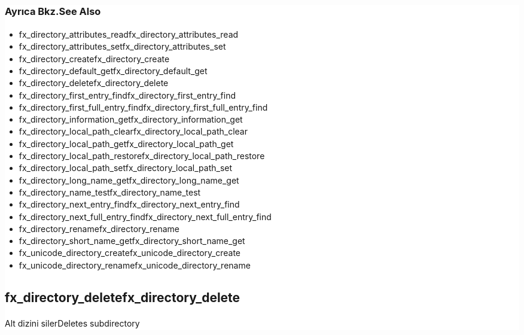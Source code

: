 ### <a name="see-also"></a><span data-ttu-id="a8f47-326">Ayrıca Bkz.</span><span class="sxs-lookup"><span data-stu-id="a8f47-326">See Also</span></span>

- <span data-ttu-id="a8f47-327">fx_directory_attributes_read</span><span class="sxs-lookup"><span data-stu-id="a8f47-327">fx_directory_attributes_read</span></span>
- <span data-ttu-id="a8f47-328">fx_directory_attributes_set</span><span class="sxs-lookup"><span data-stu-id="a8f47-328">fx_directory_attributes_set</span></span>
- <span data-ttu-id="a8f47-329">fx_directory_create</span><span class="sxs-lookup"><span data-stu-id="a8f47-329">fx_directory_create</span></span>
- <span data-ttu-id="a8f47-330">fx_directory_default_get</span><span class="sxs-lookup"><span data-stu-id="a8f47-330">fx_directory_default_get</span></span>
- <span data-ttu-id="a8f47-331">fx_directory_delete</span><span class="sxs-lookup"><span data-stu-id="a8f47-331">fx_directory_delete</span></span>
- <span data-ttu-id="a8f47-332">fx_directory_first_entry_find</span><span class="sxs-lookup"><span data-stu-id="a8f47-332">fx_directory_first_entry_find</span></span>
- <span data-ttu-id="a8f47-333">fx_directory_first_full_entry_find</span><span class="sxs-lookup"><span data-stu-id="a8f47-333">fx_directory_first_full_entry_find</span></span>
- <span data-ttu-id="a8f47-334">fx_directory_information_get</span><span class="sxs-lookup"><span data-stu-id="a8f47-334">fx_directory_information_get</span></span>
- <span data-ttu-id="a8f47-335">fx_directory_local_path_clear</span><span class="sxs-lookup"><span data-stu-id="a8f47-335">fx_directory_local_path_clear</span></span>
- <span data-ttu-id="a8f47-336">fx_directory_local_path_get</span><span class="sxs-lookup"><span data-stu-id="a8f47-336">fx_directory_local_path_get</span></span>
- <span data-ttu-id="a8f47-337">fx_directory_local_path_restore</span><span class="sxs-lookup"><span data-stu-id="a8f47-337">fx_directory_local_path_restore</span></span>
- <span data-ttu-id="a8f47-338">fx_directory_local_path_set</span><span class="sxs-lookup"><span data-stu-id="a8f47-338">fx_directory_local_path_set</span></span>
- <span data-ttu-id="a8f47-339">fx_directory_long_name_get</span><span class="sxs-lookup"><span data-stu-id="a8f47-339">fx_directory_long_name_get</span></span>
- <span data-ttu-id="a8f47-340">fx_directory_name_test</span><span class="sxs-lookup"><span data-stu-id="a8f47-340">fx_directory_name_test</span></span>
- <span data-ttu-id="a8f47-341">fx_directory_next_entry_find</span><span class="sxs-lookup"><span data-stu-id="a8f47-341">fx_directory_next_entry_find</span></span>
- <span data-ttu-id="a8f47-342">fx_directory_next_full_entry_find</span><span class="sxs-lookup"><span data-stu-id="a8f47-342">fx_directory_next_full_entry_find</span></span>
- <span data-ttu-id="a8f47-343">fx_directory_rename</span><span class="sxs-lookup"><span data-stu-id="a8f47-343">fx_directory_rename</span></span>
- <span data-ttu-id="a8f47-344">fx_directory_short_name_get</span><span class="sxs-lookup"><span data-stu-id="a8f47-344">fx_directory_short_name_get</span></span>
- <span data-ttu-id="a8f47-345">fx_unicode_directory_create</span><span class="sxs-lookup"><span data-stu-id="a8f47-345">fx_unicode_directory_create</span></span>
- <span data-ttu-id="a8f47-346">fx_unicode_directory_rename</span><span class="sxs-lookup"><span data-stu-id="a8f47-346">fx_unicode_directory_rename</span></span>

## <a name="fx_directory_delete"></a><span data-ttu-id="a8f47-347">fx_directory_delete</span><span class="sxs-lookup"><span data-stu-id="a8f47-347">fx_directory_delete</span></span>

<span data-ttu-id="a8f47-348">Alt dizini siler</span><span class="sxs-lookup"><span data-stu-id="a8f47-348">Deletes subdirectory</span></span>
